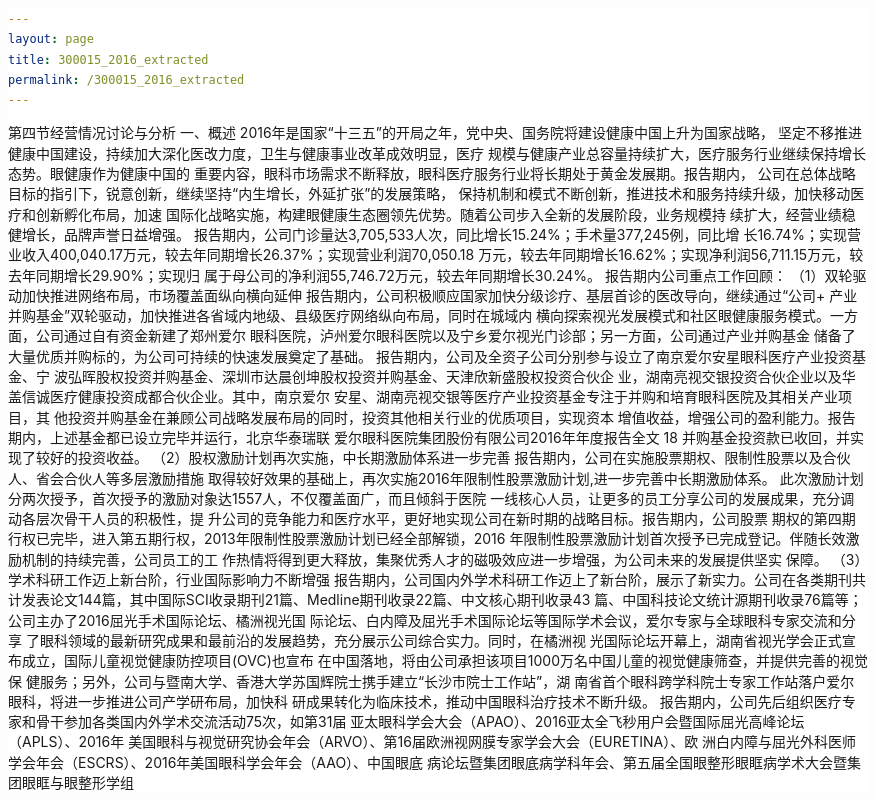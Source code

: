 ```yaml
---
layout: page
title: 300015_2016_extracted
permalink: /300015_2016_extracted
---
```


第四节经营情况讨论与分析
一、概述
2016年是国家“十三五”的开局之年，党中央、国务院将建设健康中国上升为国家战略，
坚定不移推进健康中国建设，持续加大深化医改力度，卫生与健康事业改革成效明显，医疗
规模与健康产业总容量持续扩大，医疗服务行业继续保持增长态势。眼健康作为健康中国的
重要内容，眼科市场需求不断释放，眼科医疗服务行业将长期处于黄金发展期。报告期内，
公司在总体战略目标的指引下，锐意创新，继续坚持“内生增长，外延扩张”的发展策略，
保持机制和模式不断创新，推进技术和服务持续升级，加快移动医疗和创新孵化布局，加速
国际化战略实施，构建眼健康生态圈领先优势。随着公司步入全新的发展阶段，业务规模持
续扩大，经营业绩稳健增长，品牌声誉日益增强。
报告期内，公司门诊量达3,705,533人次，同比增长15.24%；手术量377,245例，同比增
长16.74%；实现营业收入400,040.17万元，较去年同期增长26.37%；实现营业利润70,050.18
万元，较去年同期增长16.62%；实现净利润56,711.15万元，较去年同期增长29.90%；实现归
属于母公司的净利润55,746.72万元，较去年同期增长30.24%。
报告期内公司重点工作回顾：
（1）双轮驱动加快推进网络布局，市场覆盖面纵向横向延伸
报告期内，公司积极顺应国家加快分级诊疗、基层首诊的医改导向，继续通过“公司+
产业并购基金”双轮驱动，加快推进各省域内地级、县级医疗网络纵向布局，同时在城域内
横向探索视光发展模式和社区眼健康服务模式。一方面，公司通过自有资金新建了郑州爱尔
眼科医院，泸州爱尔眼科医院以及宁乡爱尔视光门诊部；另一方面，公司通过产业并购基金
储备了大量优质并购标的，为公司可持续的快速发展奠定了基础。
报告期内，公司及全资子公司分别参与设立了南京爱尔安星眼科医疗产业投资基金、宁
波弘晖股权投资并购基金、深圳市达晨创坤股权投资并购基金、天津欣新盛股权投资合伙企
业，湖南亮视交银投资合伙企业以及华盖信诚医疗健康投资成都合伙企业。其中，南京爱尔
安星、湖南亮视交银等医疗产业投资基金专注于并购和培育眼科医院及其相关产业项目，其
他投资并购基金在兼顾公司战略发展布局的同时，投资其他相关行业的优质项目，实现资本
增值收益，增强公司的盈利能力。报告期内，上述基金都已设立完毕并运行，北京华泰瑞联
爱尔眼科医院集团股份有限公司2016年年度报告全文
18
并购基金投资款已收回，并实现了较好的投资收益。
（2）股权激励计划再次实施，中长期激励体系进一步完善
报告期内，公司在实施股票期权、限制性股票以及合伙人、省会合伙人等多层激励措施
取得较好效果的基础上，再次实施2016年限制性股票激励计划,进一步完善中长期激励体系。
此次激励计划分两次授予，首次授予的激励对象达1557人，不仅覆盖面广，而且倾斜于医院
一线核心人员，让更多的员工分享公司的发展成果，充分调动各层次骨干人员的积极性，提
升公司的竞争能力和医疗水平，更好地实现公司在新时期的战略目标。报告期内，公司股票
期权的第四期行权已完毕，进入第五期行权，2013年限制性股票激励计划已经全部解锁，2016
年限制性股票激励计划首次授予已完成登记。伴随长效激励机制的持续完善，公司员工的工
作热情将得到更大释放，集聚优秀人才的磁吸效应进一步增强，为公司未来的发展提供坚实
保障。
（3）学术科研工作迈上新台阶，行业国际影响力不断增强
报告期内，公司国内外学术科研工作迈上了新台阶，展示了新实力。公司在各类期刊共
计发表论文144篇，其中国际SCI收录期刊21篇、Medline期刊收录22篇、中文核心期刊收录43
篇、中国科技论文统计源期刊收录76篇等；公司主办了2016屈光手术国际论坛、橘洲视光国
际论坛、白内障及屈光手术国际论坛等国际学术会议，爱尔专家与全球眼科专家交流和分享
了眼科领域的最新研究成果和最前沿的发展趋势，充分展示公司综合实力。同时，在橘洲视
光国际论坛开幕上，湖南省视光学会正式宣布成立，国际儿童视觉健康防控项目(OVC)也宣布
在中国落地，将由公司承担该项目1000万名中国儿童的视觉健康筛查，并提供完善的视觉保
健服务；另外，公司与暨南大学、香港大学苏国辉院士携手建立“长沙市院士工作站”，湖
南省首个眼科跨学科院士专家工作站落户爱尔眼科，将进一步推进公司产学研布局，加快科
研成果转化为临床技术，推动中国眼科治疗技术不断升级。
报告期内，公司先后组织医疗专家和骨干参加各类国内外学术交流活动75次，如第31届
亚太眼科学会大会（APAO）、2016亚太全飞秒用户会暨国际屈光高峰论坛（APLS）、2016年
美国眼科与视觉研究协会年会（ARVO）、第16届欧洲视网膜专家学会大会（EURETINA）、欧
洲白内障与屈光外科医师学会年会（ESCRS）、2016年美国眼科学会年会（AAO）、中国眼底
病论坛暨集团眼底病学科年会、第五届全国眼整形眼眶病学术大会暨集团眼眶与眼整形学组